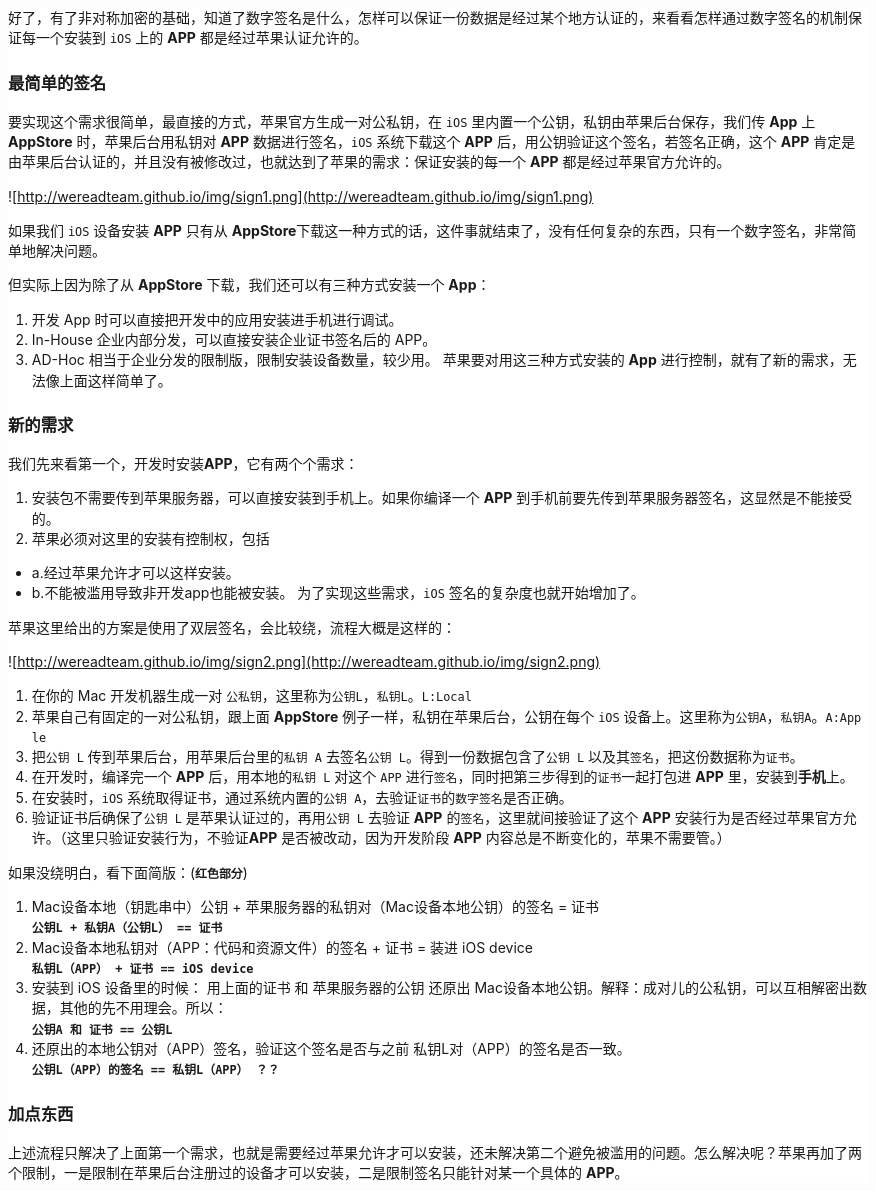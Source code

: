 好了，有了非对称加密的基础，知道了数字签名是什么，怎样可以保证一份数据是经过某个地方认证的，来看看怎样通过数字签名的机制保证每一个安装到 `iOS` 上的 **APP** 都是经过苹果认证允许的。

### 最简单的签名
要实现这个需求很简单，最直接的方式，苹果官方生成一对公私钥，在 `iOS` 里内置一个公钥，私钥由苹果后台保存，我们传 **App** 上 **AppStore** 时，苹果后台用私钥对 **APP** 数据进行签名，`iOS` 系统下载这个 **APP** 后，用公钥验证这个签名，若签名正确，这个 **APP** 肯定是由苹果后台认证的，并且没有被修改过，也就达到了苹果的需求：保证安装的每一个 **APP** 都是经过苹果官方允许的。

![http://wereadteam.github.io/img/sign1.png](http://wereadteam.github.io/img/sign1.png)

如果我们 `iOS` 设备安装 **APP** 只有从 **AppStore**下载这一种方式的话，这件事就结束了，没有任何复杂的东西，只有一个数字签名，非常简单地解决问题。

但实际上因为除了从 **AppStore** 下载，我们还可以有三种方式安装一个 **App**：

1. 开发 App 时可以直接把开发中的应用安装进手机进行调试。
2. In-House 企业内部分发，可以直接安装企业证书签名后的 APP。
3. AD-Hoc 相当于企业分发的限制版，限制安装设备数量，较少用。
苹果要对用这三种方式安装的 **App** 进行控制，就有了新的需求，无法像上面这样简单了。

### 新的需求
我们先来看第一个，开发时安装**APP**，它有两个个需求：

1. 安装包不需要传到苹果服务器，可以直接安装到手机上。如果你编译一个 **APP** 到手机前要先传到苹果服务器签名，这显然是不能接受的。
2. 苹果必须对这里的安装有控制权，包括
* a.经过苹果允许才可以这样安装。
* b.不能被滥用导致非开发app也能被安装。
为了实现这些需求，`iOS` 签名的复杂度也就开始增加了。

苹果这里给出的方案是使用了双层签名，会比较绕，流程大概是这样的：

![http://wereadteam.github.io/img/sign2.png](http://wereadteam.github.io/img/sign2.png)

1. 在你的 Mac 开发机器生成一对 `公私钥`，这里称为`公钥L`，`私钥L`。`L:Local`
2. 苹果自己有固定的一对公私钥，跟上面 **AppStore** 例子一样，私钥在苹果后台，公钥在每个 `iOS` 设备上。这里称为`公钥A`，`私钥A`。`A:Apple`
3. 把`公钥 L` 传到苹果后台，用苹果后台里的`私钥 A` 去签名`公钥 L`。得到一份数据包含了`公钥 L` 以及其`签名`，把这份数据称为`证书`。
4. 在开发时，编译完一个 **APP** 后，用本地的`私钥 L` 对这个 `APP` 进行`签名`，同时把第三步得到的`证书`一起打包进 **APP** 里，安装到**手机**上。
5. 在安装时，`iOS` 系统取得证书，通过系统内置的`公钥 A`，去验证`证书`的`数字签名`是否正确。
6. 验证证书后确保了`公钥 L` 是苹果认证过的，再用`公钥 L` 去验证 **APP** 的`签名`，这里就间接验证了这个 **APP** 安装行为是否经过苹果官方允许。（这里只验证安装行为，不验证**APP** 是否被改动，因为开发阶段 **APP** 内容总是不断变化的，苹果不需要管。）


如果没绕明白，看下面简版：(**`红色部分`**)

1. Mac设备本地（钥匙串中）公钥 + 苹果服务器的私钥对（Mac设备本地公钥）的签名 = 证书 <br>
	**`公钥L + 私钥A（公钥L） == 证书`**
2. Mac设备本地私钥对（APP：代码和资源文件）的签名 + 证书 = 装进 iOS device	<br>
	**`私钥L（APP） + 证书 == iOS device`**
3. 安装到 iOS 设备里的时候： 用上面的证书 和 苹果服务器的公钥 还原出 Mac设备本地公钥。解释：成对儿的公私钥，可以互相解密出数据，其他的先不用理会。所以：<br>
	**`公钥A 和 证书 == 公钥L`**
4. 还原出的本地公钥对（APP）签名，验证这个签名是否与之前 私钥L对（APP）的签名是否一致。<br>
	**`公钥L（APP）的签名 == 私钥L（APP） ？？ `**

### 加点东西
上述流程只解决了上面第一个需求，也就是需要经过苹果允许才可以安装，还未解决第二个避免被滥用的问题。怎么解决呢？苹果再加了两个限制，一是限制在苹果后台注册过的设备才可以安装，二是限制签名只能针对某一个具体的 **APP**。
